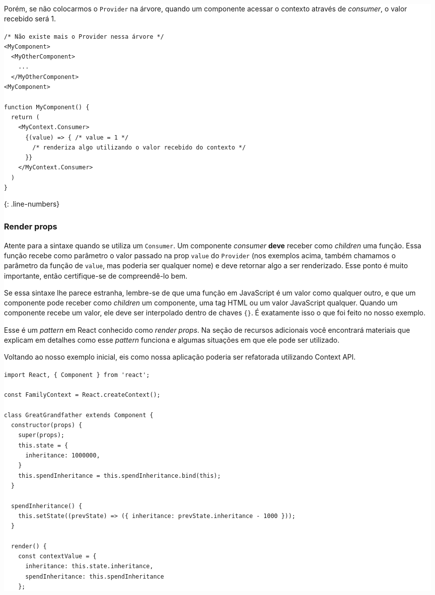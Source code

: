 Porém, se não colocarmos o `Provider` na árvore, quando um componente acessar o contexto através de _consumer_, o valor recebido será 1.

```language-jsx
/* Não existe mais o Provider nessa árvore */
<MyComponent>
  <MyOtherComponent>
    ...
  </MyOtherComponent>
<MyComponent>

function MyComponent() {
  return (
    <MyContext.Consumer>
      {(value) => { /* value = 1 */
        /* renderiza algo utilizando o valor recebido do contexto */
      }}
    </MyContext.Consumer>
  )
}
```
{: .line-numbers}

### Render props

Atente para a sintaxe quando se utiliza um `Consumer`. Um componente _consumer_ **deve** receber como _children_ uma função. Essa função recebe como parâmetro o valor passado na prop `value` do `Provider` (nos exemplos acima, também chamamos o parâmetro da função de `value`, mas poderia ser qualquer nome) e deve retornar algo a ser renderizado. Esse ponto é muito importante, então certifique-se de compreendê-lo bem.

Se essa sintaxe lhe parece estranha, lembre-se de que uma função em JavaScript é um valor como qualquer outro, e que um componente pode receber como _children_ um componente, uma tag HTML ou um valor JavaScript qualquer. Quando um componente recebe um valor, ele deve ser interpolado dentro de chaves `{}`. É exatamente isso o que foi feito no nosso exemplo.

Esse é um _pattern_ em React conhecido como _render props_. Na seção de recursos adicionais você encontrará materiais que explicam em detalhes como esse _pattern_ funciona e algumas situações em que ele pode ser utilizado.

Voltando ao nosso exemplo inicial, eis como nossa aplicação poderia ser refatorada utilizando Context API.

```language-jsx
import React, { Component } from 'react';

const FamilyContext = React.createContext();

class GreatGrandfather extends Component {
  constructor(props) {
    super(props);
    this.state = {
      inheritance: 1000000,
    }
    this.spendInheritance = this.spendInheritance.bind(this);
  }

  spendInheritance() {
    this.setState((prevState) => ({ inheritance: prevState.inheritance - 1000 }));
  }

  render() {
    const contextValue = {
      inheritance: this.state.inheritance,
      spendInheritance: this.spendInheritance
    };

```